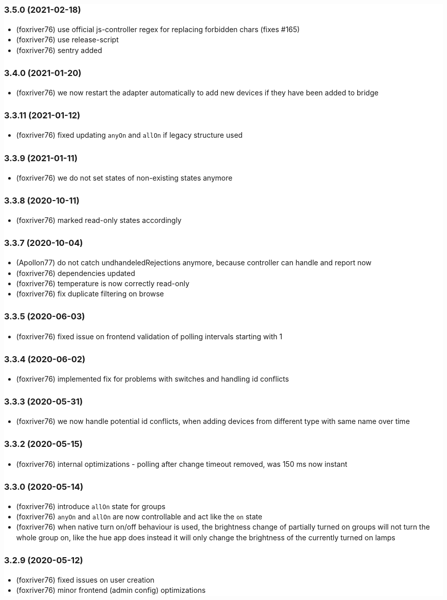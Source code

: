 ### 3.5.0 (2021-02-18)
* (foxriver76) use official js-controller regex for replacing forbidden chars (fixes #165)
* (foxriver76) use release-script
* (foxriver76) sentry added

### 3.4.0 (2021-01-20)
* (foxriver76) we now restart the adapter automatically to add new devices if they have been added to bridge

### 3.3.11 (2021-01-12)
* (foxriver76) fixed updating `anyOn` and `allOn` if legacy structure used

### 3.3.9 (2021-01-11)
* (foxriver76) we do not set states of non-existing states anymore

### 3.3.8 (2020-10-11)
* (foxriver76) marked read-only states accordingly

### 3.3.7 (2020-10-04)
* (Apollon77) do not catch undhandeledRejections anymore, because controller can handle and report now
* (foxriver76) dependencies updated
* (foxriver76) temperature is now correctly read-only
* (foxriver76) fix duplicate filtering on browse

### 3.3.5 (2020-06-03)
* (foxriver76) fixed issue on frontend validation of polling intervals starting with 1

### 3.3.4 (2020-06-02)
* (foxriver76) implemented fix for problems with switches and handling id conflicts

### 3.3.3 (2020-05-31)
* (foxriver76) we now handle potential id conflicts, when adding devices from different type with same name over time

### 3.3.2 (2020-05-15)
* (foxriver76) internal optimizations - polling after change timeout removed, was 150 ms now instant

### 3.3.0 (2020-05-14)
* (foxriver76) introduce `allOn` state for groups
* (foxriver76) `anyOn` and `allOn` are now controllable and act like the `on` state
* (foxriver76) when native turn on/off behaviour is used, the brightness change of partially turned on groups will not turn
the whole group on, like the hue app does instead it will only change the brightness of the currently turned on lamps

### 3.2.9 (2020-05-12)
* (foxriver76) fixed issues on user creation
* (foxriver76) minor frontend (admin config) optimizations

